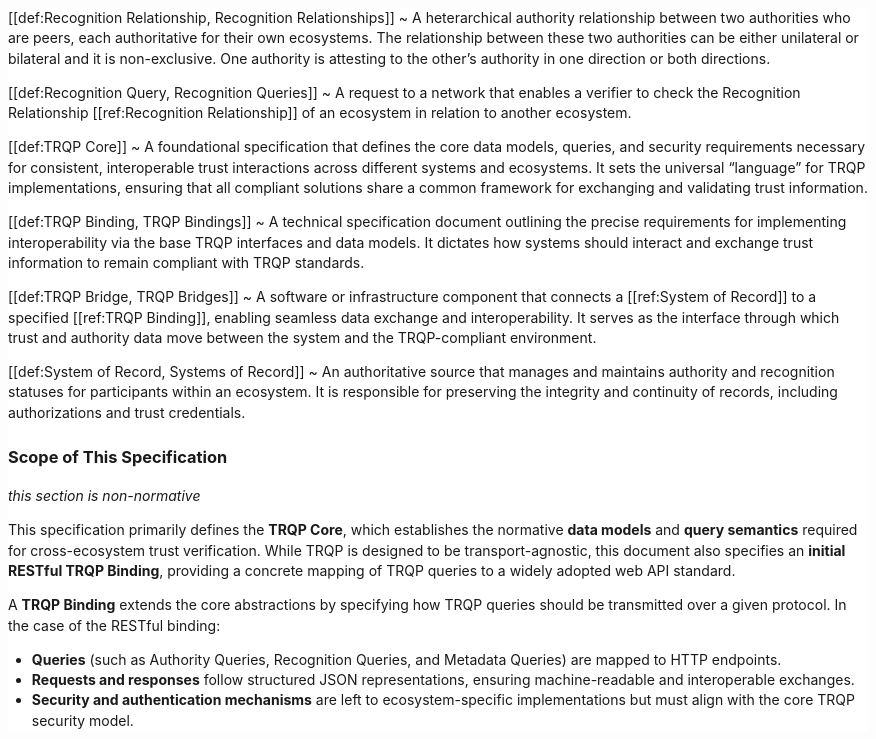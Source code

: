  [[def:Recognition Relationship, Recognition Relationships]]
~ A heterarchical authority relationship between two authorities who are peers,
each authoritative for their own ecosystems. The relationship between these two
authorities can be either unilateral or bilateral and it is non-exclusive. One
authority is attesting to the other’s authority in one direction or both
directions.

 [[def:Recognition Query, Recognition Queries]]
~ A request to a network that enables a verifier to check the Recognition
Relationship [[ref:Recognition Relationship]] of an ecosystem in relation to
another ecosystem.

 [[def:TRQP Core]]
~ A foundational specification that defines the core data models, queries, and
security requirements necessary for consistent, interoperable trust interactions
across different systems and ecosystems. It sets the universal “language” for
TRQP implementations, ensuring that all compliant solutions share a common
framework for exchanging and validating trust information.

 [[def:TRQP Binding, TRQP Bindings]]
~ A technical specification document outlining the precise requirements for
implementing interoperability via the base TRQP interfaces and data models. It
dictates how systems should interact and exchange trust information to remain
compliant with TRQP standards.

 [[def:TRQP Bridge, TRQP Bridges]]
~ A software or infrastructure component that connects a 
 [[ref:System of Record]] to a specified [[ref:TRQP Binding]],
enabling seamless data exchange and interoperability. It serves as the interface
through which trust and authority data move between the system and the
TRQP-compliant environment.

 [[def:System of Record, Systems of Record]]
~ An authoritative source that manages and maintains authority and recognition
statuses for participants within an ecosystem. It is responsible for preserving
the integrity and continuity of records, including authorizations and trust
credentials.

### **Scope of This Specification**  
_this section is non-normative_

This specification primarily defines the **TRQP Core**, which establishes the
normative **data models** and **query semantics** required for cross-ecosystem
trust verification. While TRQP is designed to be transport-agnostic, this
document also specifies an **initial RESTful TRQP Binding**, providing a
concrete mapping of TRQP queries to a widely adopted web API standard.

A **TRQP Binding** extends the core abstractions by specifying how TRQP queries
should be transmitted over a given protocol. In the case of the RESTful binding:
- **Queries** (such as Authority Queries, Recognition Queries, and Metadata
  Queries) are mapped to HTTP endpoints.
- **Requests and responses** follow structured JSON representations, ensuring
  machine-readable and interoperable exchanges.
- **Security and authentication mechanisms** are left to ecosystem-specific
  implementations but must align with the core TRQP security model.
